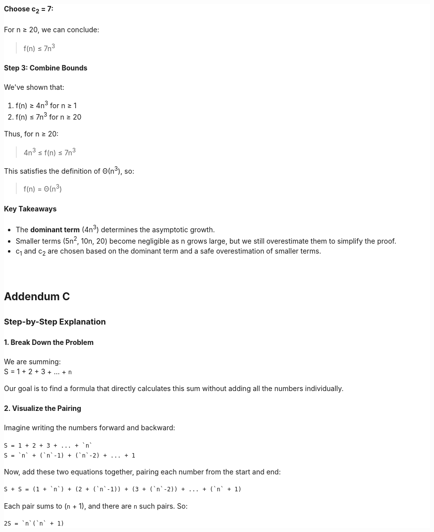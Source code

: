 #### Choose c<sub>2</sub> = 7:  
For n ≥ 20, we can conclude:  
> f(n) ≤ 7n<sup>3</sup>

#### **Step 3: Combine Bounds**

We've shown that:  
1. f(n) ≥ 4n<sup>3</sup> for n ≥ 1  
2. f(n) ≤ 7n<sup>3</sup> for n ≥ 20  

Thus, for n ≥ 20:  
> 4n<sup>3</sup> ≤ f(n) ≤ 7n<sup>3</sup>  

This satisfies the definition of Θ(n<sup>3</sup>), so:  
> f(n) = Θ(n<sup>3</sup>)

#### **Key Takeaways**

- The **dominant term** (4n<sup>3</sup>) determines the asymptotic growth.
- Smaller terms (5n<sup>2</sup>, 10n, 20) become negligible as n grows large, but we still overestimate them to simplify the proof.
- c<sub>1</sub> and c<sub>2</sub> are chosen based on the dominant term and a safe overestimation of smaller terms.

<br>

<a id="add3"></a>

## Addendum C

### **Step-by-Step Explanation**

#### **1. Break Down the Problem**
We are summing:  
S = 1 + 2 + 3 + ... + `n`  

Our goal is to find a formula that directly calculates this sum without adding all the numbers individually.

#### **2. Visualize the Pairing**
Imagine writing the numbers forward and backward:  

```
S = 1 + 2 + 3 + ... + `n`
S = `n` + (`n`-1) + (`n`-2) + ... + 1
```

Now, add these two equations together, pairing each number from the start and end:  

```
S + S = (1 + `n`) + (2 + (`n`-1)) + (3 + (`n`-2)) + ... + (`n` + 1)
```

Each pair sums to (`n` + 1), and there are `n` such pairs. So:  

```
2S = `n`(`n` + 1)
```
